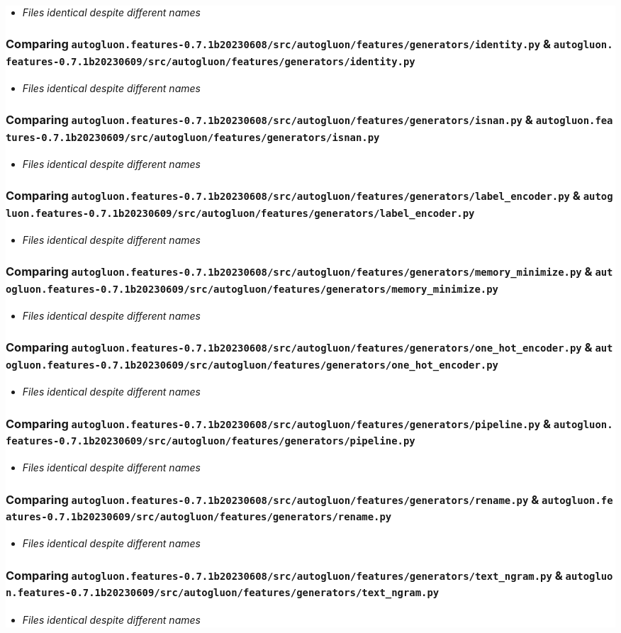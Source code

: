  * *Files identical despite different names*

### Comparing `autogluon.features-0.7.1b20230608/src/autogluon/features/generators/identity.py` & `autogluon.features-0.7.1b20230609/src/autogluon/features/generators/identity.py`

 * *Files identical despite different names*

### Comparing `autogluon.features-0.7.1b20230608/src/autogluon/features/generators/isnan.py` & `autogluon.features-0.7.1b20230609/src/autogluon/features/generators/isnan.py`

 * *Files identical despite different names*

### Comparing `autogluon.features-0.7.1b20230608/src/autogluon/features/generators/label_encoder.py` & `autogluon.features-0.7.1b20230609/src/autogluon/features/generators/label_encoder.py`

 * *Files identical despite different names*

### Comparing `autogluon.features-0.7.1b20230608/src/autogluon/features/generators/memory_minimize.py` & `autogluon.features-0.7.1b20230609/src/autogluon/features/generators/memory_minimize.py`

 * *Files identical despite different names*

### Comparing `autogluon.features-0.7.1b20230608/src/autogluon/features/generators/one_hot_encoder.py` & `autogluon.features-0.7.1b20230609/src/autogluon/features/generators/one_hot_encoder.py`

 * *Files identical despite different names*

### Comparing `autogluon.features-0.7.1b20230608/src/autogluon/features/generators/pipeline.py` & `autogluon.features-0.7.1b20230609/src/autogluon/features/generators/pipeline.py`

 * *Files identical despite different names*

### Comparing `autogluon.features-0.7.1b20230608/src/autogluon/features/generators/rename.py` & `autogluon.features-0.7.1b20230609/src/autogluon/features/generators/rename.py`

 * *Files identical despite different names*

### Comparing `autogluon.features-0.7.1b20230608/src/autogluon/features/generators/text_ngram.py` & `autogluon.features-0.7.1b20230609/src/autogluon/features/generators/text_ngram.py`

 * *Files identical despite different names*
